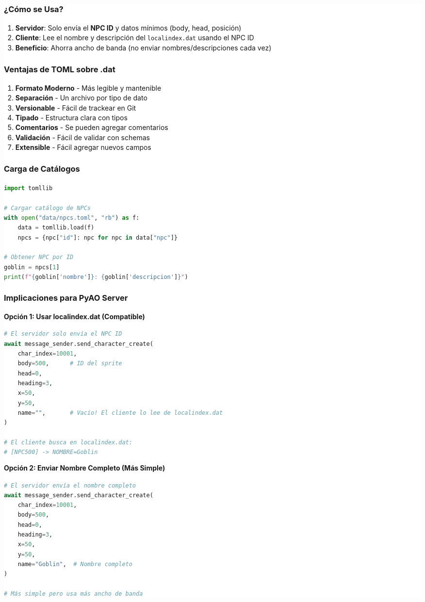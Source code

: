 ### ¿Cómo se Usa?

1. **Servidor**: Solo envía el **NPC ID** y datos mínimos (body, head, posición)
2. **Cliente**: Lee el nombre y descripción del `localindex.dat` usando el NPC ID
3. **Beneficio**: Ahorra ancho de banda (no enviar nombres/descripciones cada vez)

### Ventajas de TOML sobre .dat

1. **Formato Moderno** - Más legible y mantenible
2. **Separación** - Un archivo por tipo de dato
3. **Versionable** - Fácil de trackear en Git
4. **Tipado** - Estructura clara con tipos
5. **Comentarios** - Se pueden agregar comentarios
6. **Validación** - Fácil de validar con schemas
7. **Extensible** - Fácil agregar nuevos campos

### Carga de Catálogos

```python
import tomllib

# Cargar catálogo de NPCs
with open("data/npcs.toml", "rb") as f:
    data = tomllib.load(f)
    npcs = {npc["id"]: npc for npc in data["npc"]}

# Obtener NPC por ID
goblin = npcs[1]
print(f"{goblin['nombre']}: {goblin['descripcion']}")
```

### Implicaciones para PyAO Server

**Opción 1: Usar localindex.dat (Compatible)**
```python
# El servidor solo envía el NPC ID
await message_sender.send_character_create(
    char_index=10001,
    body=500,      # ID del sprite
    head=0,
    heading=3,
    x=50,
    y=50,
    name="",       # Vacío! El cliente lo lee de localindex.dat
)

# El cliente busca en localindex.dat:
# [NPC500] -> NOMBRE=Goblin
```

**Opción 2: Enviar Nombre Completo (Más Simple)**
```python
# El servidor envía el nombre completo
await message_sender.send_character_create(
    char_index=10001,
    body=500,
    head=0,
    heading=3,
    x=50,
    y=50,
    name="Goblin",  # Nombre completo
)

# Más simple pero usa más ancho de banda
```
